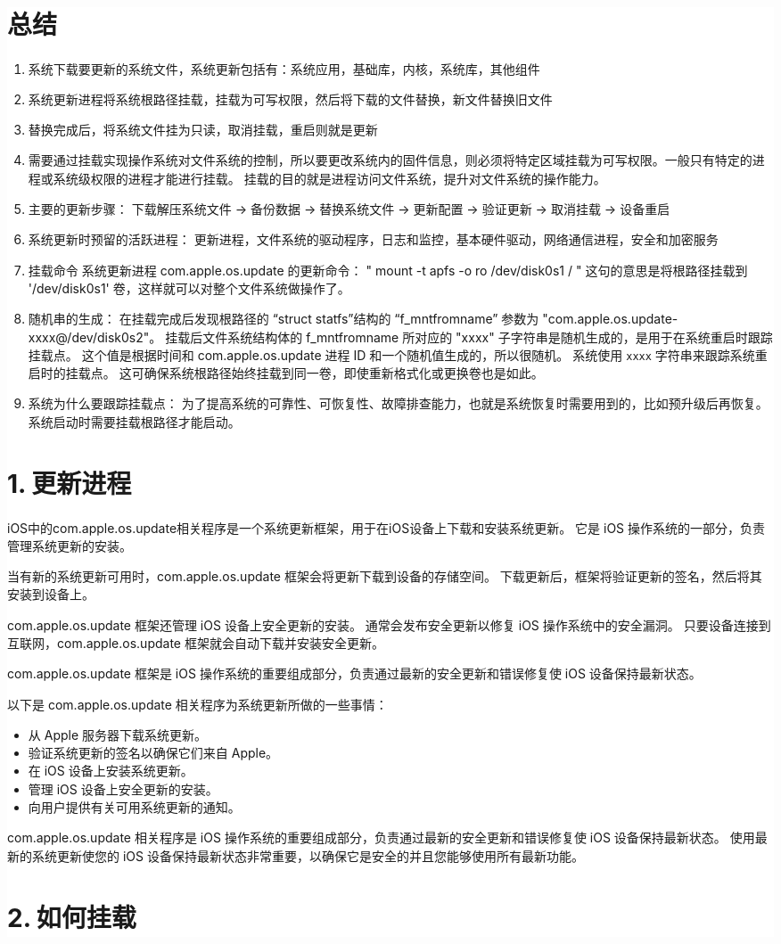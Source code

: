 


# 总结

1. 系统下载要更新的系统文件，系统更新包括有：系统应用，基础库，内核，系统库，其他组件
2. 系统更新进程将系统根路径挂载，挂载为可写权限，然后将下载的文件替换，新文件替换旧文件
3. 替换完成后，将系统文件挂为只读，取消挂载，重启则就是更新

4. 需要通过挂载实现操作系统对文件系统的控制，所以要更改系统内的固件信息，则必须将特定区域挂载为可写权限。一般只有特定的进程或系统级权限的进程才能进行挂载。
挂载的目的就是进程访问文件系统，提升对文件系统的操作能力。

5. 主要的更新步骤：
下载解压系统文件 -> 备份数据 -> 替换系统文件 -> 更新配置 -> 验证更新 -> 取消挂载 -> 设备重启

6. 系统更新时预留的活跃进程：
更新进程，文件系统的驱动程序，日志和监控，基本硬件驱动，网络通信进程，安全和加密服务

7. 挂载命令
系统更新进程 com.apple.os.update 的更新命令：
" mount -t apfs -o ro /dev/disk0s1 / "
这句的意思是将根路径挂载到 '/dev/disk0s1' 卷，这样就可以对整个文件系统做操作了。

8. 随机串的生成：
在挂载完成后发现根路径的 “struct statfs”结构的 “f_mntfromname” 参数为 "com.apple.os.update-xxxx@/dev/disk0s2"。
挂载后文件系统结构体的 f_mntfromname 所对应的 "xxxx" 子字符串是随机生成的，是用于在系统重启时跟踪挂载点。
这个值是根据时间和 com.apple.os.update 进程 ID 和一个随机值生成的，所以很随机。
系统使用 `xxxx` 字符串来跟踪系统重启时的挂载点。 这可确保系统根路径始终挂载到同一卷，即使重新格式化或更换卷也是如此。

9. 系统为什么要跟踪挂载点：
为了提高系统的可靠性、可恢复性、故障排查能力，也就是系统恢复时需要用到的，比如预升级后再恢复。
系统启动时需要挂载根路径才能启动。


# 1. 更新进程

iOS中的com.apple.os.update相关程序是一个系统更新框架，用于在iOS设备上下载和安装系统更新。 它是 iOS 操作系统的一部分，负责管理系统更新的安装。

当有新的系统更新可用时，com.apple.os.update 框架会将更新下载到设备的存储空间。 下载更新后，框架将验证更新的签名，然后将其安装到设备上。

com.apple.os.update 框架还管理 iOS 设备上安全更新的安装。 通常会发布安全更新以修复 iOS 操作系统中的安全漏洞。 只要设备连接到互联网，com.apple.os.update 框架就会自动下载并安装安全更新。

com.apple.os.update 框架是 iOS 操作系统的重要组成部分，负责通过最新的安全更新和错误修复使 iOS 设备保持最新状态。

以下是 com.apple.os.update 相关程序为系统更新所做的一些事情：

* 从 Apple 服务器下载系统更新。
* 验证系统更新的签名以确保它们来自 Apple。
* 在 iOS 设备上安装系统更新。
* 管理 iOS 设备上安全更新的安装。
* 向用户提供有关可用系统更新的通知。

com.apple.os.update 相关程序是 iOS 操作系统的重要组成部分，负责通过最新的安全更新和错误修复使 iOS 设备保持最新状态。 使用最新的系统更新使您的 iOS 设备保持最新状态非常重要，以确保它是安全的并且您能够使用所有最新功能。

# 2. 如何挂载 
